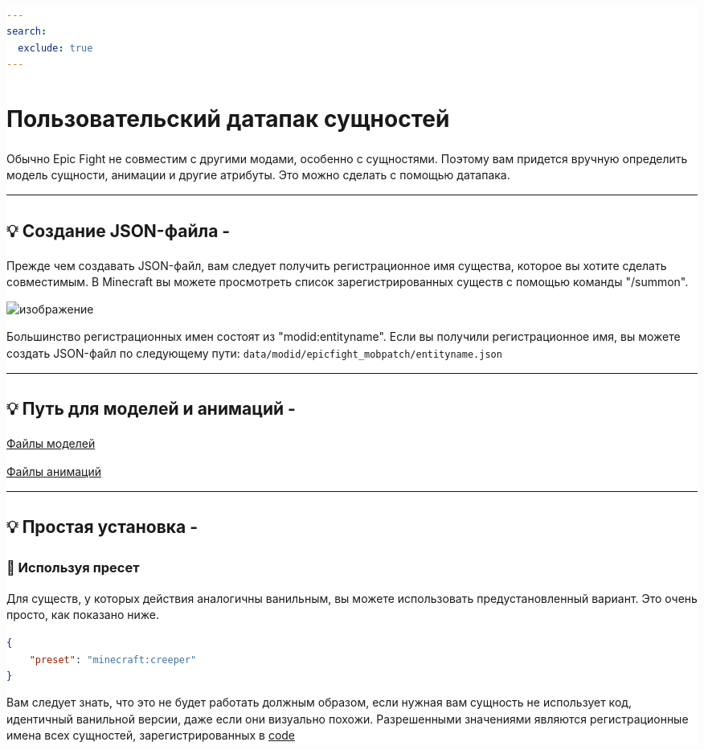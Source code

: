 ```yaml
---
search:
  exclude: true
---
```

# Пользовательский датапак сущностей


Обычно Epic Fight не совместим с другими модами, особенно с сущностями. Поэтому вам придется вручную определить модель сущности, анимации и другие атрибуты. Это можно сделать с помощью датапака.
***

## **💡 Создание JSON-файла -**


Прежде чем создавать JSON-файл, вам следует получить регистрационное имя существа, которое вы хотите сделать совместимым. В Minecraft вы можете просмотреть список зарегистрированных существ с помощью команды "/summon".

![изображение](https://user-images.githubusercontent.com/79469058/166224784-b556e090-4e56-45bd-ad80-ccc33c06d859.png)


Большинство регистрационных имен состоят из "modid:entityname". Если вы получили регистрационное имя, вы можете создать JSON-файл по следующему пути: `data/modid/epicfight_mobpatch/entityname.json`
***

## **💡 Путь для моделей и анимаций -**

[Файлы моделей](https://github.com/Yesssssman/epicfightmod/blob/1.18.2/src/main/java/yesman/epicfight/gameasset/Models.java)

[Файлы анимаций](https://github.com/Yesssssman/epicfightmod/blob/1.18.2/src/main/java/yesman/epicfight/gameasset/Animations.java)
***
## **💡 Простая установка -**

### **📘 Используя пресет**


Для существ, у которых действия аналогичны ванильным, вы можете использовать предустановленный вариант. Это очень просто, как показано ниже.

```JSON
{
    "preset": "minecraft:creeper"
}
```

Вам следует знать, что это не будет работать должным образом, если нужная вам сущность не использует код, идентичный ванильной версии, даже если они визуально похожи. Разрешенными значениями являются регистрационные имена всех сущностей, зарегистрированных в [code](https://github.com/Yesssssman/epicfightmod/blob/1.18.2/src/main/java/yesman/epicfight/world/capabilities/provider/ProviderEntity.java)
